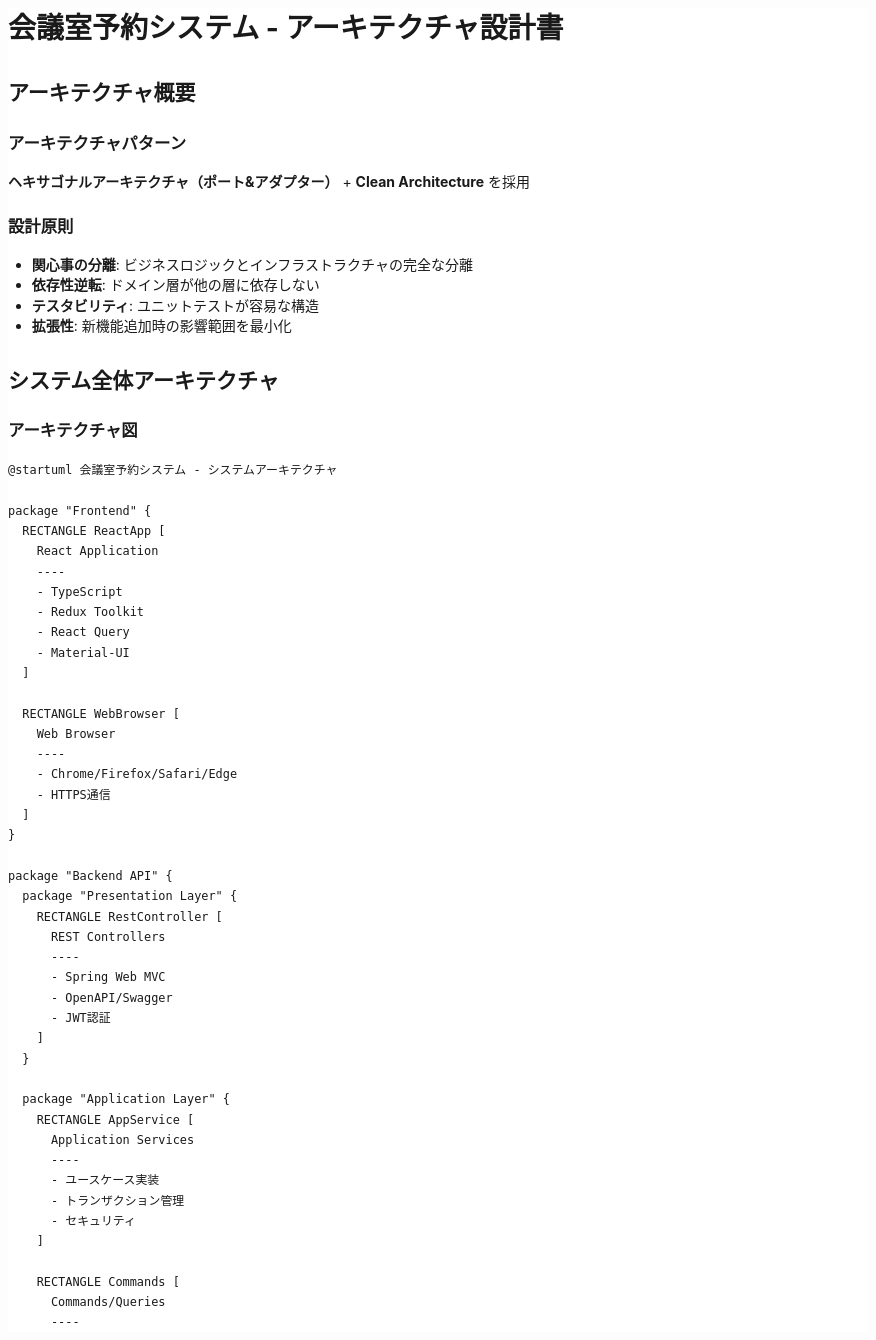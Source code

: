 # 会議室予約システム - アーキテクチャ設計書

## アーキテクチャ概要

### アーキテクチャパターン
**ヘキサゴナルアーキテクチャ（ポート&アダプター）** + **Clean Architecture** を採用

### 設計原則
- **関心事の分離**: ビジネスロジックとインフラストラクチャの完全な分離
- **依存性逆転**: ドメイン層が他の層に依存しない
- **テスタビリティ**: ユニットテストが容易な構造
- **拡張性**: 新機能追加時の影響範囲を最小化

## システム全体アーキテクチャ

### アーキテクチャ図

```plantuml
@startuml 会議室予約システム - システムアーキテクチャ

package "Frontend" {
  RECTANGLE ReactApp [
    React Application
    ----
    - TypeScript
    - Redux Toolkit  
    - React Query
    - Material-UI
  ]
  
  RECTANGLE WebBrowser [
    Web Browser
    ----
    - Chrome/Firefox/Safari/Edge
    - HTTPS通信
  ]
}

package "Backend API" {
  package "Presentation Layer" {
    RECTANGLE RestController [
      REST Controllers
      ----
      - Spring Web MVC
      - OpenAPI/Swagger
      - JWT認証
    ]
  }
  
  package "Application Layer" {
    RECTANGLE AppService [
      Application Services
      ----
      - ユースケース実装
      - トランザクション管理
      - セキュリティ
    ]
    
    RECTANGLE Commands [
      Commands/Queries
      ----
```